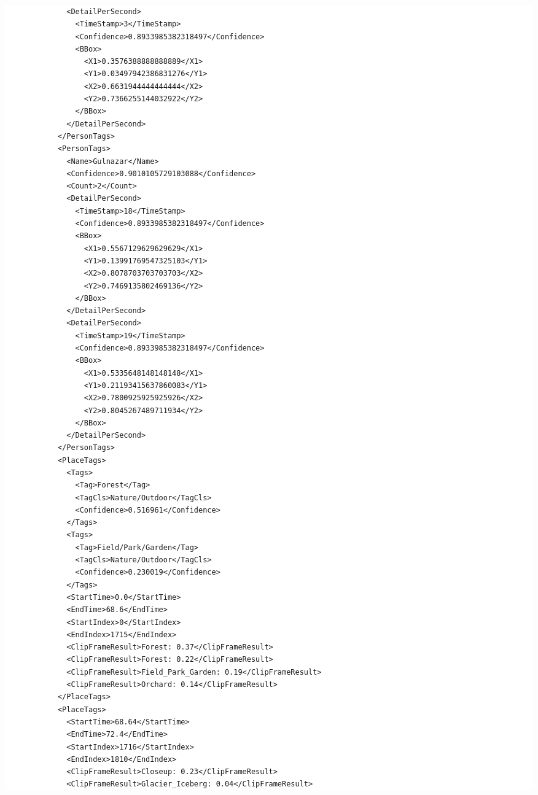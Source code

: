 ```shell
              <DetailPerSecond>
                <TimeStamp>3</TimeStamp>
                <Confidence>0.8933985382318497</Confidence>
                <BBox>
                  <X1>0.3576388888888889</X1>
                  <Y1>0.03497942386831276</Y1>
                  <X2>0.6631944444444444</X2>
                  <Y2>0.7366255144032922</Y2>
                </BBox>
              </DetailPerSecond>
            </PersonTags>
            <PersonTags>
              <Name>Gulnazar</Name>
              <Confidence>0.9010105729103088</Confidence>
              <Count>2</Count>
              <DetailPerSecond>
                <TimeStamp>18</TimeStamp>
                <Confidence>0.8933985382318497</Confidence>
                <BBox>
                  <X1>0.5567129629629629</X1>
                  <Y1>0.13991769547325103</Y1>
                  <X2>0.8078703703703703</X2>
                  <Y2>0.7469135802469136</Y2>
                </BBox>
              </DetailPerSecond>
              <DetailPerSecond>
                <TimeStamp>19</TimeStamp>
                <Confidence>0.8933985382318497</Confidence>
                <BBox>
                  <X1>0.5335648148148148</X1>
                  <Y1>0.21193415637860083</Y1>
                  <X2>0.7800925925925926</X2>
                  <Y2>0.8045267489711934</Y2>
                </BBox>
              </DetailPerSecond>              
            </PersonTags>
            <PlaceTags>
              <Tags>
                <Tag>Forest</Tag>
                <TagCls>Nature/Outdoor</TagCls>
                <Confidence>0.516961</Confidence>
              </Tags>
              <Tags>
                <Tag>Field/Park/Garden</Tag>
                <TagCls>Nature/Outdoor</TagCls>
                <Confidence>0.230019</Confidence>
              </Tags>
              <StartTime>0.0</StartTime>
              <EndTime>68.6</EndTime>
              <StartIndex>0</StartIndex>
              <EndIndex>1715</EndIndex>
              <ClipFrameResult>Forest: 0.37</ClipFrameResult>
              <ClipFrameResult>Forest: 0.22</ClipFrameResult>
              <ClipFrameResult>Field_Park_Garden: 0.19</ClipFrameResult>
              <ClipFrameResult>Orchard: 0.14</ClipFrameResult>
            </PlaceTags>
            <PlaceTags>
              <StartTime>68.64</StartTime>
              <EndTime>72.4</EndTime>
              <StartIndex>1716</StartIndex>
              <EndIndex>1810</EndIndex>
              <ClipFrameResult>Closeup: 0.23</ClipFrameResult>
              <ClipFrameResult>Glacier_Iceberg: 0.04</ClipFrameResult>
```